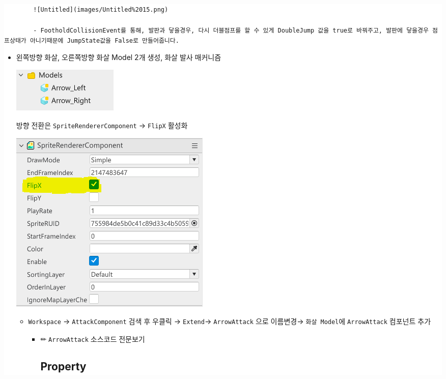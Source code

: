             ![Untitled](images/Untitled%2015.png)
            
            - FootholdCollisionEvent를 통해, 발판과 닿을경우, 다시 더블점프를 할 수 있게 DoubleJump 값을 true로 바꿔주고, 발판에 닿을경우 점프상태가 아니기때문에 JumpState값을 False로 만들어줍니다.
- 왼쪽방향 화살, 오른쪽방향 화살 Model 2개 생성, 화살 발사 매커니즘
    
    ![Untitled](images/Untitled%2016.png)
    
    방향 전환은 `SpriteRendererComponent` → `FlipX` 활성화
    
    ![Untitled](images/Untitled%2017.png)
    
    - `Workspace` → `AttackComponent` 검색 후 우클릭 → `Extend`→ `ArrowAttack` 으로 이름변경→ `화살 Model`에 `ArrowAttack` 컴포넌트 추가
        - ✏ `ArrowAttack` 소스코드 전문보기
            
            ## Property
            